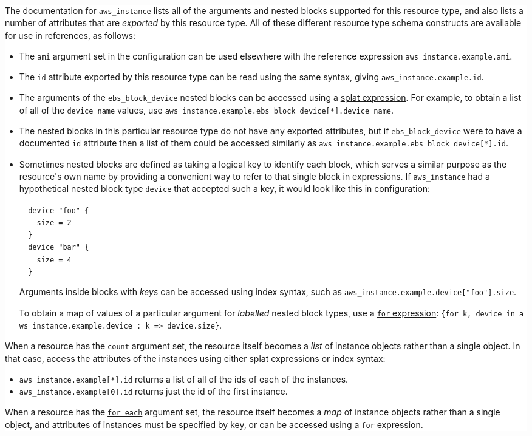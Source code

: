 The documentation for [`aws_instance`](https://registry.terraform.io/providers/hashicorp/aws/latest/docs/resources/instance)
lists all of the arguments and nested blocks supported for this resource type,
and also lists a number of attributes that are _exported_ by this resource
type. All of these different resource type schema constructs are available
for use in references, as follows:

- The `ami` argument set in the configuration can be used elsewhere with
  the reference expression `aws_instance.example.ami`.
- The `id` attribute exported by this resource type can be read using the
  same syntax, giving `aws_instance.example.id`.
- The arguments of the `ebs_block_device` nested blocks can be accessed using
  a [splat expression](/terraform/language/expressions/splat). For example, to obtain a list of
  all of the `device_name` values, use
  `aws_instance.example.ebs_block_device[*].device_name`.
- The nested blocks in this particular resource type do not have any exported
  attributes, but if `ebs_block_device` were to have a documented `id`
  attribute then a list of them could be accessed similarly as
  `aws_instance.example.ebs_block_device[*].id`.
- Sometimes nested blocks are defined as taking a logical key to identify each
  block, which serves a similar purpose as the resource's own name by providing
  a convenient way to refer to that single block in expressions. If `aws_instance`
  had a hypothetical nested block type `device` that accepted such a key, it
  would look like this in configuration:

  ```hcl
    device "foo" {
      size = 2
    }
    device "bar" {
      size = 4
    }
  ```

  Arguments inside blocks with _keys_ can be accessed using index syntax, such
  as `aws_instance.example.device["foo"].size`.

  To obtain a map of values of a particular argument for _labelled_ nested
  block types, use a [`for` expression](/terraform/language/expressions/for):
  `{for k, device in aws_instance.example.device : k => device.size}`.

When a resource has the
[`count`](/terraform/language/meta-arguments/count)
argument set, the resource itself becomes a _list_ of instance objects rather than
a single object. In that case, access the attributes of the instances using
either [splat expressions](/terraform/language/expressions/splat) or index syntax:

- `aws_instance.example[*].id` returns a list of all of the ids of each of the
  instances.
- `aws_instance.example[0].id` returns just the id of the first instance.

When a resource has the
[`for_each`](/terraform/language/meta-arguments/for_each)
argument set, the resource itself becomes a _map_ of instance objects rather than
a single object, and attributes of instances must be specified by key, or can
be accessed using a [`for` expression](/terraform/language/expressions/for).
